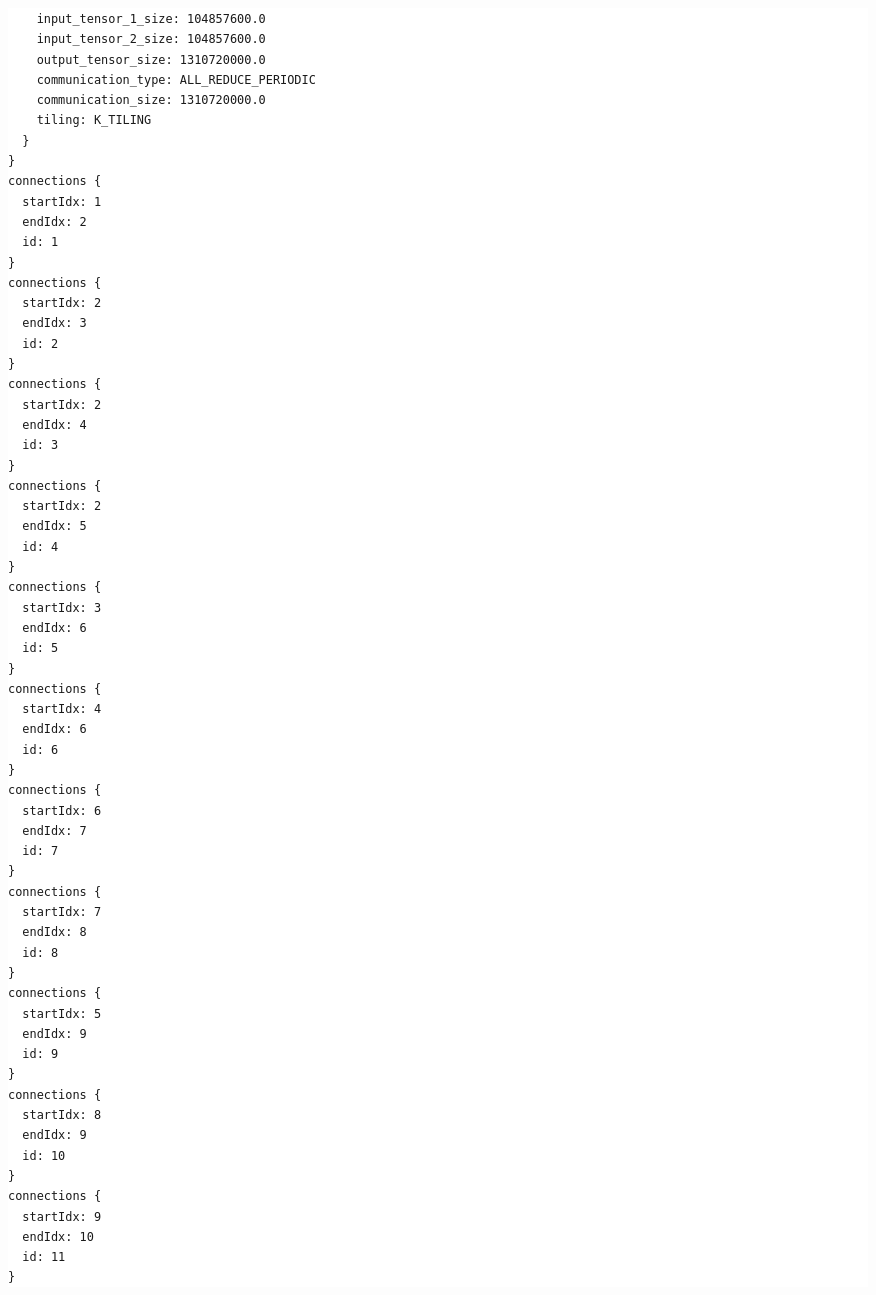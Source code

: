 ```
    input_tensor_1_size: 104857600.0
    input_tensor_2_size: 104857600.0
    output_tensor_size: 1310720000.0
    communication_type: ALL_REDUCE_PERIODIC
    communication_size: 1310720000.0
    tiling: K_TILING
  }
}
connections {
  startIdx: 1
  endIdx: 2
  id: 1
}
connections {
  startIdx: 2
  endIdx: 3
  id: 2
}
connections {
  startIdx: 2
  endIdx: 4
  id: 3
}
connections {
  startIdx: 2
  endIdx: 5
  id: 4
}
connections {
  startIdx: 3
  endIdx: 6
  id: 5
}
connections {
  startIdx: 4
  endIdx: 6
  id: 6
}
connections {
  startIdx: 6
  endIdx: 7
  id: 7
}
connections {
  startIdx: 7
  endIdx: 8
  id: 8
}
connections {
  startIdx: 5
  endIdx: 9
  id: 9
}
connections {
  startIdx: 8
  endIdx: 9
  id: 10
}
connections {
  startIdx: 9
  endIdx: 10
  id: 11
}
```